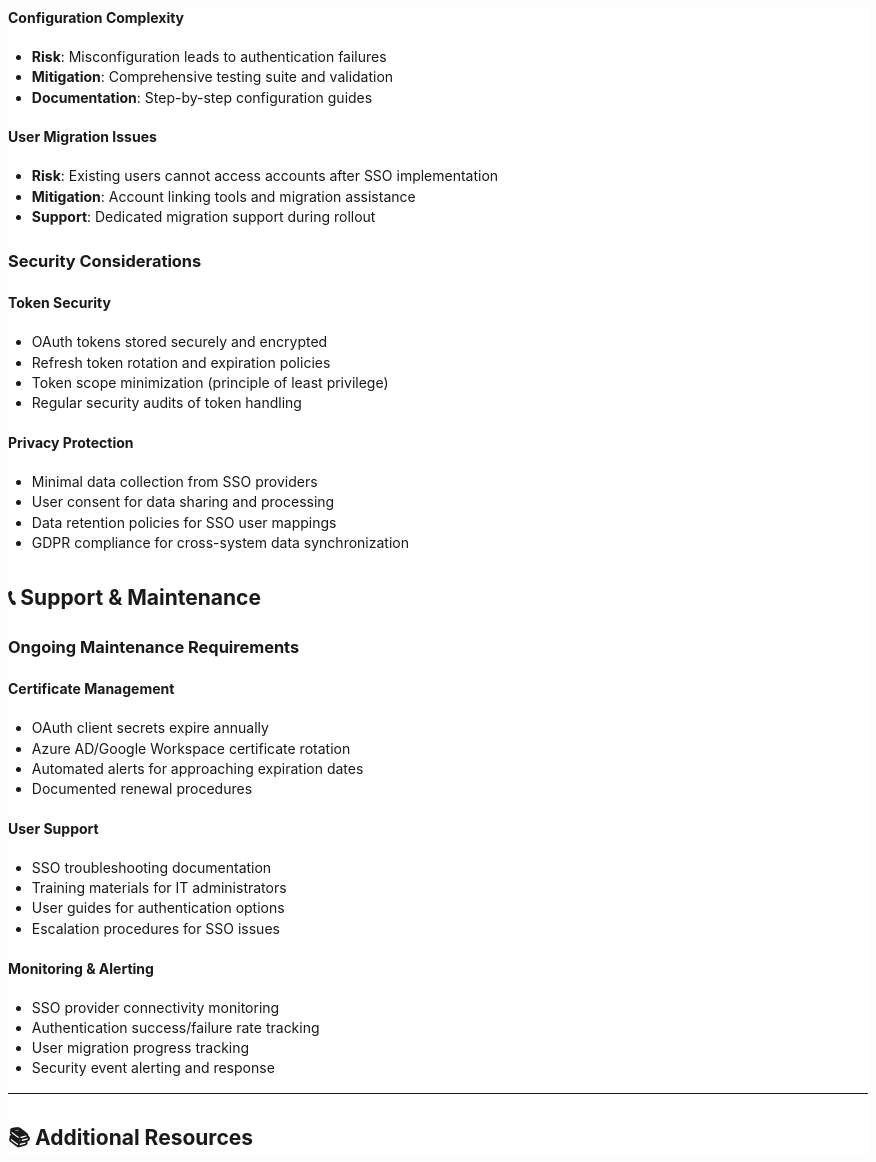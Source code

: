 #### **Configuration Complexity** 
- **Risk**: Misconfiguration leads to authentication failures
- **Mitigation**: Comprehensive testing suite and validation
- **Documentation**: Step-by-step configuration guides

#### **User Migration Issues**
- **Risk**: Existing users cannot access accounts after SSO implementation
- **Mitigation**: Account linking tools and migration assistance
- **Support**: Dedicated migration support during rollout

### Security Considerations

#### **Token Security**
- OAuth tokens stored securely and encrypted
- Refresh token rotation and expiration policies
- Token scope minimization (principle of least privilege)
- Regular security audits of token handling

#### **Privacy Protection**
- Minimal data collection from SSO providers
- User consent for data sharing and processing
- Data retention policies for SSO user mappings
- GDPR compliance for cross-system data synchronization

## 📞 Support & Maintenance

### Ongoing Maintenance Requirements

#### **Certificate Management**
- OAuth client secrets expire annually
- Azure AD/Google Workspace certificate rotation
- Automated alerts for approaching expiration dates
- Documented renewal procedures

#### **User Support**  
- SSO troubleshooting documentation
- Training materials for IT administrators
- User guides for authentication options
- Escalation procedures for SSO issues

#### **Monitoring & Alerting**
- SSO provider connectivity monitoring
- Authentication success/failure rate tracking
- User migration progress tracking
- Security event alerting and response

---

## 📚 Additional Resources
